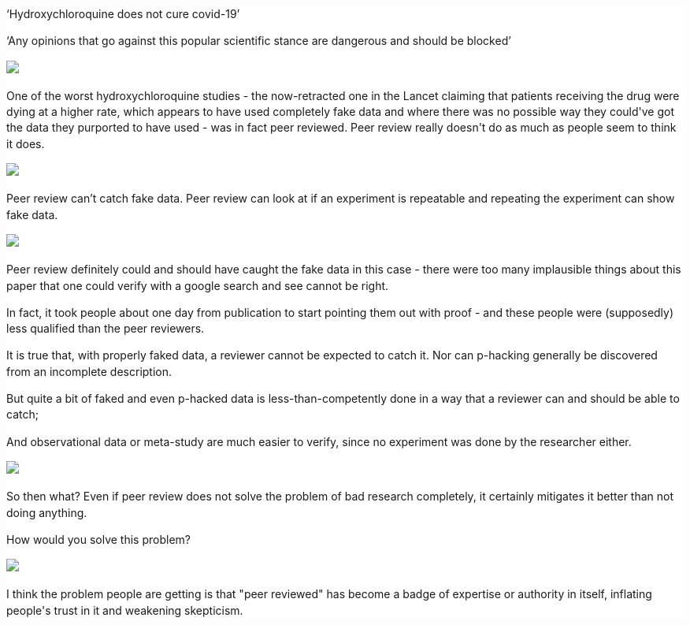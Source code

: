 ‘Hydroxychloroquine does not cure covid-19’

‘Any opinions that go against this popular scientific stance are dangerous and should be blocked’

![](https://news.ycombinator.com/s.gif)

[](https://news.ycombinator.com/vote?id=27416686&how=up&goto=item%3Fid%3D27416423)

  

One of the worst hydroxychloroquine studies - the now-retracted one in the Lancet claiming that patients receiving the drug were dying at a higher rate, which appears to have used completely fake data and where there was no possible way they could've got the data they purported to have used - was in fact peer reviewed. Peer review really doesn't do as much as people seem to think it does.

![](https://news.ycombinator.com/s.gif)

[](https://news.ycombinator.com/vote?id=27417410&how=up&goto=item%3Fid%3D27416423)

  

Peer review can’t catch fake data. Peer review can look at if an experiment is repeatable and repeating the experiment can show fake data.

![](https://news.ycombinator.com/s.gif)

[](https://news.ycombinator.com/vote?id=27420264&how=up&goto=item%3Fid%3D27416423)

Peer review definitely could and should have caught the fake data in this case - there were too many implausible things about this paper that one could verify with a google search and see cannot be right.

In fact, it took people about one day from publication to start pointing them out with proof - and these people were (supposedly) less qualified than the peer reviewers.

It is true that, with properly faked data, a reviewer cannot be expected to catch it. Nor can p-hacking generally be discovered from an incomplete description.

But quite a bit of faked and even p-hacked data is less-than-competently done in a way that a reviewer can and should be able to catch;

And observational data or meta-study are much easier to verify, since no experiment was done by the researcher either.

![](https://news.ycombinator.com/s.gif)

[](https://news.ycombinator.com/vote?id=27416739&how=up&goto=item%3Fid%3D27416423)

So then what? Even if peer review does not solve the problem of bad research completely, it certainly mitigates it better than not doing anything.

How would you solve this problem?

![](https://news.ycombinator.com/s.gif)

[](https://news.ycombinator.com/vote?id=27419640&how=up&goto=item%3Fid%3D27416423)

  

I think the problem people are getting is that "peer reviewed" has become a badge of expertise or authority in itself, inflating people's trust in it and weakening skepticism.
